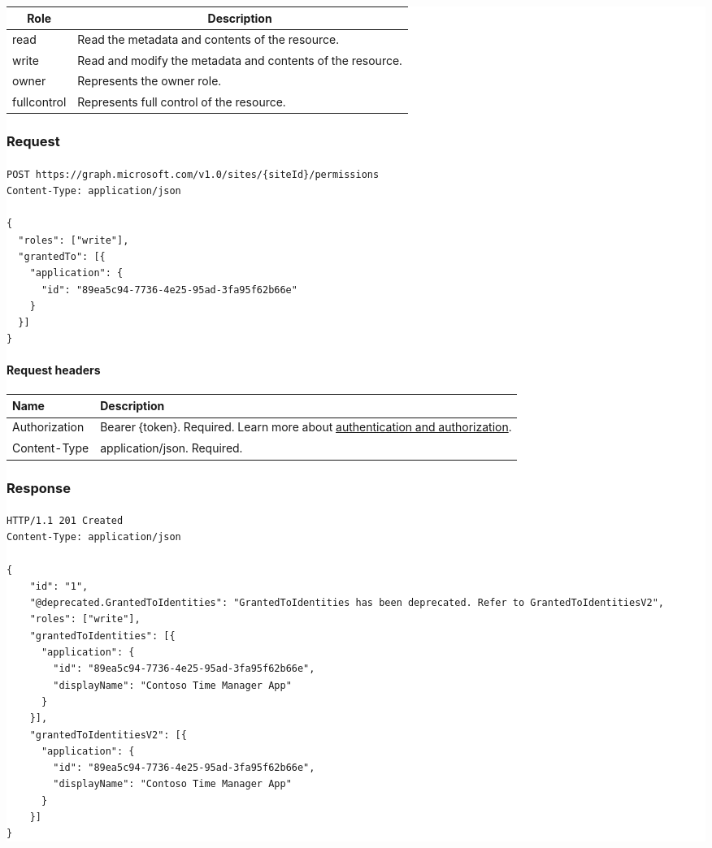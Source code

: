 |Role|Description|
|---|---|
|read|Read the metadata and contents of the resource.|
|write|Read and modify the metadata and contents of the resource.|
|owner|Represents the owner role.|
|fullcontrol|Represents full control of the resource.|

### Request


``` http
POST https://graph.microsoft.com/v1.0/sites/{siteId}/permissions
Content-Type: application/json

{
  "roles": ["write"],
  "grantedTo": [{
    "application": {
      "id": "89ea5c94-7736-4e25-95ad-3fa95f62b66e"
    }
  }]
}
```

#### Request headers
|Name|Description|
|:---|:---|
|Authorization|Bearer {token}. Required. Learn more about [authentication and authorization](/graph/auth/auth-concepts).|
|Content-Type|application/json. Required.|

### Response


``` http
HTTP/1.1 201 Created
Content-Type: application/json

{
    "id": "1",
    "@deprecated.GrantedToIdentities": "GrantedToIdentities has been deprecated. Refer to GrantedToIdentitiesV2",
    "roles": ["write"],
    "grantedToIdentities": [{
      "application": {
        "id": "89ea5c94-7736-4e25-95ad-3fa95f62b66e",
        "displayName": "Contoso Time Manager App"
      }
    }],
    "grantedToIdentitiesV2": [{
      "application": {
        "id": "89ea5c94-7736-4e25-95ad-3fa95f62b66e",
        "displayName": "Contoso Time Manager App"
      }
    }]
}
```
